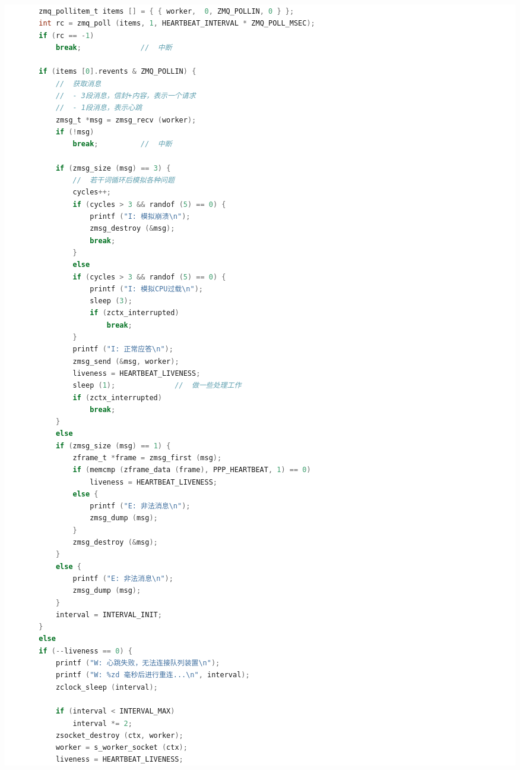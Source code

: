 ```c
        zmq_pollitem_t items [] = { { worker,  0, ZMQ_POLLIN, 0 } };
        int rc = zmq_poll (items, 1, HEARTBEAT_INTERVAL * ZMQ_POLL_MSEC);
        if (rc == -1)
            break;              //  中断
 
        if (items [0].revents & ZMQ_POLLIN) {
            //  获取消息
            //  - 3段消息，信封+内容，表示一个请求
            //  - 1段消息，表示心跳
            zmsg_t *msg = zmsg_recv (worker);
            if (!msg)
                break;          //  中断
 
            if (zmsg_size (msg) == 3) {
                //  若干词循环后模拟各种问题
                cycles++;
                if (cycles > 3 && randof (5) == 0) {
                    printf ("I: 模拟崩溃\n");
                    zmsg_destroy (&msg);
                    break;
                }
                else
                if (cycles > 3 && randof (5) == 0) {
                    printf ("I: 模拟CPU过载\n");
                    sleep (3);
                    if (zctx_interrupted)
                        break;
                }
                printf ("I: 正常应答\n");
                zmsg_send (&msg, worker);
                liveness = HEARTBEAT_LIVENESS;
                sleep (1);              //  做一些处理工作
                if (zctx_interrupted)
                    break;
            }
            else
            if (zmsg_size (msg) == 1) {
                zframe_t *frame = zmsg_first (msg);
                if (memcmp (zframe_data (frame), PPP_HEARTBEAT, 1) == 0)
                    liveness = HEARTBEAT_LIVENESS;
                else {
                    printf ("E: 非法消息\n");
                    zmsg_dump (msg);
                }
                zmsg_destroy (&msg);
            }
            else {
                printf ("E: 非法消息\n");
                zmsg_dump (msg);
            }
            interval = INTERVAL_INIT;
        }
        else
        if (--liveness == 0) {
            printf ("W: 心跳失败，无法连接队列装置\n");
            printf ("W: %zd 毫秒后进行重连...\n", interval);
            zclock_sleep (interval);
 
            if (interval < INTERVAL_MAX)
                interval *= 2;
            zsocket_destroy (ctx, worker);
            worker = s_worker_socket (ctx);
            liveness = HEARTBEAT_LIVENESS;
```